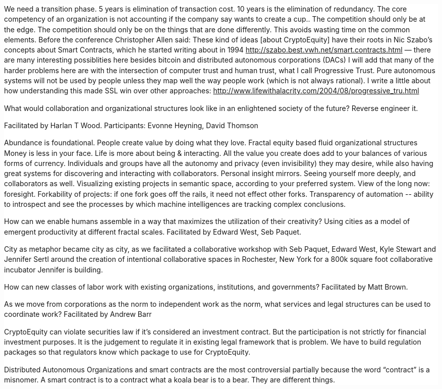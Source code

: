 We need a transition phase. 5 years is elimination of transaction cost. 10 years is the elimination of redundancy. The core competency of an organization is not accounting if the company say wants to create a cup.. The competition should only be at the edge. The competition should only be on the things that are done differently. This avoids wasting time on the common elements.
Before the conference Christopher Allen said:
These kind of ideas [about CryptoEquity] have their roots in Nic Szabo’s concepts about Smart Contracts, which he started writing about in 1994 http://szabo.best.vwh.net/smart.contracts.html — there are many interesting possiblities here besides bitcoin and distributed autonomous corporations (DACs)
I will add that many of the harder problems here are with the intersection of computer trust and human trust, what I call Progressive Trust. Pure autonomous systems will not be used by people unless they map well the way people work (which is not always rational). I write a little about how understanding this made SSL win over other approaches: http://www.lifewithalacrity.com/2004/08/progressive_tru.html

What would collaboration and organizational structures look like in an enlightened society of the future?  Reverse engineer it.

Facilitated by Harlan T Wood.  Participants: Evonne Heyning, David Thomson

Abundance is foundational.  People create value by doing what they love.
Fractal equity based fluid organizational structures
Money is less in your face.  Life is more about being & interacting.  All the value you create does add to your balances of various forms of currency.
Individuals and groups have all the autonomy and privacy (even invisibility) they may desire, while also having great systems for discovering and interacting with collaborators.
Personal insight mirrors.  Seeing yourself more deeply, and collaborators as well.
Visualizing existing projects in semantic space, according to your preferred system.
View of the long now: foresight.
Forkability of projects: if one fork goes off the rails, it need not effect other forks.
Transparency of automation -- ability to introspect and see the processes by which machine intelligences are tracking complex conclusions.

How can we enable humans assemble in a way that maximizes the utilization of their creativity? Using cities as a model of emergent productivity at different fractal scales.
Facilitated by Edward West, Seb Paquet.

City as metaphor became city as city, as we facilitated a collaborative workshop with Seb Paquet, Edward West, Kyle Stewart and Jennifer Sertl around the creation of intentional collaborative spaces in Rochester, New York for a 800k square foot collaborative incubator Jennifer is building.

How can new classes of labor work with existing organizations, institutions, and governments? Facilitated by Matt Brown.

As we move from corporations as the norm to independent work as the norm, what services and legal structures can be used to coordinate work?
Facilitated by Andrew Barr

CryptoEquity can violate securities law if it’s considered an investment contract. But the participation is not strictly for financial investment purposes. It is the judgement to regulate it in existing legal framework that is problem. We have to build regulation packages so that regulators know which package to use for CryptoEquity.

Distributed Autonomous Organizations and smart contracts are the most controversial partially because the word “contract” is a misnomer. A smart contract is to a contract what a koala bear is to a bear. They are different things.

